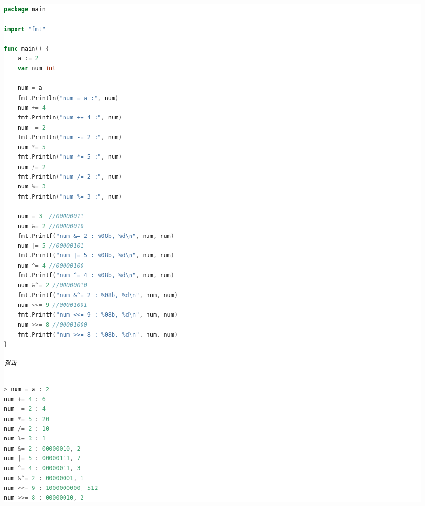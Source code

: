 ```go
package main

import "fmt"

func main() {
	a := 2
	var num int

	num = a
	fmt.Println("num = a :", num)
	num += 4
	fmt.Println("num += 4 :", num)
	num -= 2
	fmt.Println("num -= 2 :", num)
	num *= 5
	fmt.Println("num *= 5 :", num)
	num /= 2
	fmt.Println("num /= 2 :", num)
	num %= 3
	fmt.Println("num %= 3 :", num)

	num = 3  //00000011
	num &= 2 //00000010
	fmt.Printf("num &= 2 : %08b, %d\n", num, num)
	num |= 5 //00000101
	fmt.Printf("num |= 5 : %08b, %d\n", num, num)
	num ^= 4 //00000100
	fmt.Printf("num ^= 4 : %08b, %d\n", num, num)
	num &^= 2 //00000010
	fmt.Printf("num &^= 2 : %08b, %d\n", num, num)
	num <<= 9 //00001001
	fmt.Printf("num <<= 9 : %08b, %d\n", num, num)
	num >>= 8 //00001000
	fmt.Printf("num >>= 8 : %08b, %d\n", num, num)
}
```
###### 결과
```go
> num = a : 2
num += 4 : 6
num -= 2 : 4
num *= 5 : 20
num /= 2 : 10
num %= 3 : 1
num &= 2 : 00000010, 2
num |= 5 : 00000111, 7
num ^= 4 : 00000011, 3
num &^= 2 : 00000001, 1
num <<= 9 : 1000000000, 512
num >>= 8 : 00000010, 2
```
